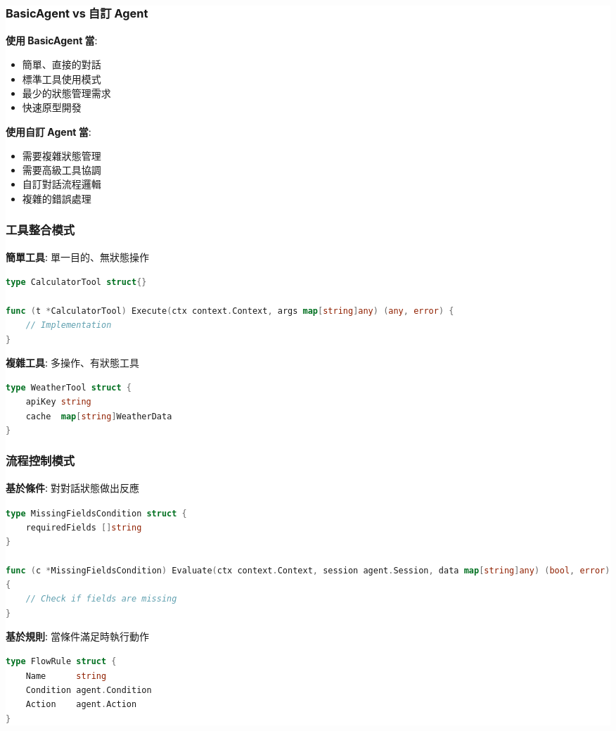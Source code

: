 ### BasicAgent vs 自訂 Agent

**使用 BasicAgent 當**:
- 簡單、直接的對話
- 標準工具使用模式
- 最少的狀態管理需求
- 快速原型開發

**使用自訂 Agent 當**:
- 需要複雜狀態管理
- 需要高級工具協調
- 自訂對話流程邏輯
- 複雜的錯誤處理

### 工具整合模式

**簡單工具**: 單一目的、無狀態操作
```go
type CalculatorTool struct{}

func (t *CalculatorTool) Execute(ctx context.Context, args map[string]any) (any, error) {
    // Implementation
}
```

**複雜工具**: 多操作、有狀態工具
```go
type WeatherTool struct {
    apiKey string
    cache  map[string]WeatherData
}
```

### 流程控制模式

**基於條件**: 對對話狀態做出反應
```go
type MissingFieldsCondition struct {
    requiredFields []string
}

func (c *MissingFieldsCondition) Evaluate(ctx context.Context, session agent.Session, data map[string]any) (bool, error) {
    // Check if fields are missing
}
```

**基於規則**: 當條件滿足時執行動作
```go
type FlowRule struct {
    Name      string
    Condition agent.Condition
    Action    agent.Action
}
```
